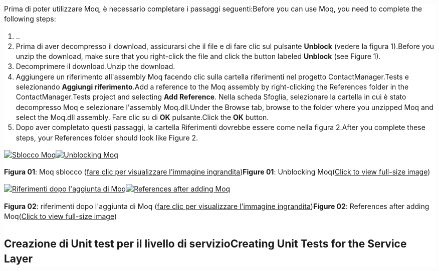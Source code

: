 <span data-ttu-id="c66c3-205">Prima di poter utilizzare Moq, è necessario completare i passaggi seguenti:</span><span class="sxs-lookup"><span data-stu-id="c66c3-205">Before you can use Moq, you need to complete the following steps:</span></span>

1. <span data-ttu-id="c66c3-206">.</span><span class="sxs-lookup"><span data-stu-id="c66c3-206">.</span></span>
2. <span data-ttu-id="c66c3-207">Prima di aver decompresso il download, assicurarsi che il file e di fare clic sul pulsante **Unblock** (vedere la figura 1).</span><span class="sxs-lookup"><span data-stu-id="c66c3-207">Before you unzip the download, make sure that you right-click the file and click the button labeled **Unblock** (see Figure 1).</span></span>
3. <span data-ttu-id="c66c3-208">Decomprimere il download.</span><span class="sxs-lookup"><span data-stu-id="c66c3-208">Unzip the download.</span></span>
4. <span data-ttu-id="c66c3-209">Aggiungere un riferimento all'assembly Moq facendo clic sulla cartella riferimenti nel progetto ContactManager.Tests e selezionando **Aggiungi riferimento**.</span><span class="sxs-lookup"><span data-stu-id="c66c3-209">Add a reference to the Moq assembly by right-clicking the References folder in the ContactManager.Tests project and selecting **Add Reference**.</span></span> <span data-ttu-id="c66c3-210">Nella scheda Sfoglia, selezionare la cartella in cui è stato decompresso Moq e selezionare l'assembly Moq.dll.</span><span class="sxs-lookup"><span data-stu-id="c66c3-210">Under the Browse tab, browse to the folder where you unzipped Moq and select the Moq.dll assembly.</span></span> <span data-ttu-id="c66c3-211">Fare clic su di **OK** pulsante.</span><span class="sxs-lookup"><span data-stu-id="c66c3-211">Click the **OK** button.</span></span>
5. <span data-ttu-id="c66c3-212">Dopo aver completato questi passaggi, la cartella Riferimenti dovrebbe essere come nella figura 2.</span><span class="sxs-lookup"><span data-stu-id="c66c3-212">After you complete these steps, your References folder should look like Figure 2.</span></span>


<span data-ttu-id="c66c3-213">[![Sblocco Moq](iteration-5-create-unit-tests-cs/_static/image1.jpg)](iteration-5-create-unit-tests-cs/_static/image1.png)</span><span class="sxs-lookup"><span data-stu-id="c66c3-213">[![Unblocking Moq](iteration-5-create-unit-tests-cs/_static/image1.jpg)](iteration-5-create-unit-tests-cs/_static/image1.png)</span></span>

<span data-ttu-id="c66c3-214">**Figura 01**: Moq sblocco ([fare clic per visualizzare l'immagine ingrandita](iteration-5-create-unit-tests-cs/_static/image2.png))</span><span class="sxs-lookup"><span data-stu-id="c66c3-214">**Figure 01**: Unblocking Moq([Click to view full-size image](iteration-5-create-unit-tests-cs/_static/image2.png))</span></span>


<span data-ttu-id="c66c3-215">[![Riferimenti dopo l'aggiunta di Moq](iteration-5-create-unit-tests-cs/_static/image2.jpg)](iteration-5-create-unit-tests-cs/_static/image3.png)</span><span class="sxs-lookup"><span data-stu-id="c66c3-215">[![References after adding Moq](iteration-5-create-unit-tests-cs/_static/image2.jpg)](iteration-5-create-unit-tests-cs/_static/image3.png)</span></span>

<span data-ttu-id="c66c3-216">**Figura 02**: riferimenti dopo l'aggiunta di Moq ([fare clic per visualizzare l'immagine ingrandita](iteration-5-create-unit-tests-cs/_static/image4.png))</span><span class="sxs-lookup"><span data-stu-id="c66c3-216">**Figure 02**: References after adding Moq([Click to view full-size image](iteration-5-create-unit-tests-cs/_static/image4.png))</span></span>


## <a name="creating-unit-tests-for-the-service-layer"></a><span data-ttu-id="c66c3-217">Creazione di Unit test per il livello di servizio</span><span class="sxs-lookup"><span data-stu-id="c66c3-217">Creating Unit Tests for the Service Layer</span></span>
